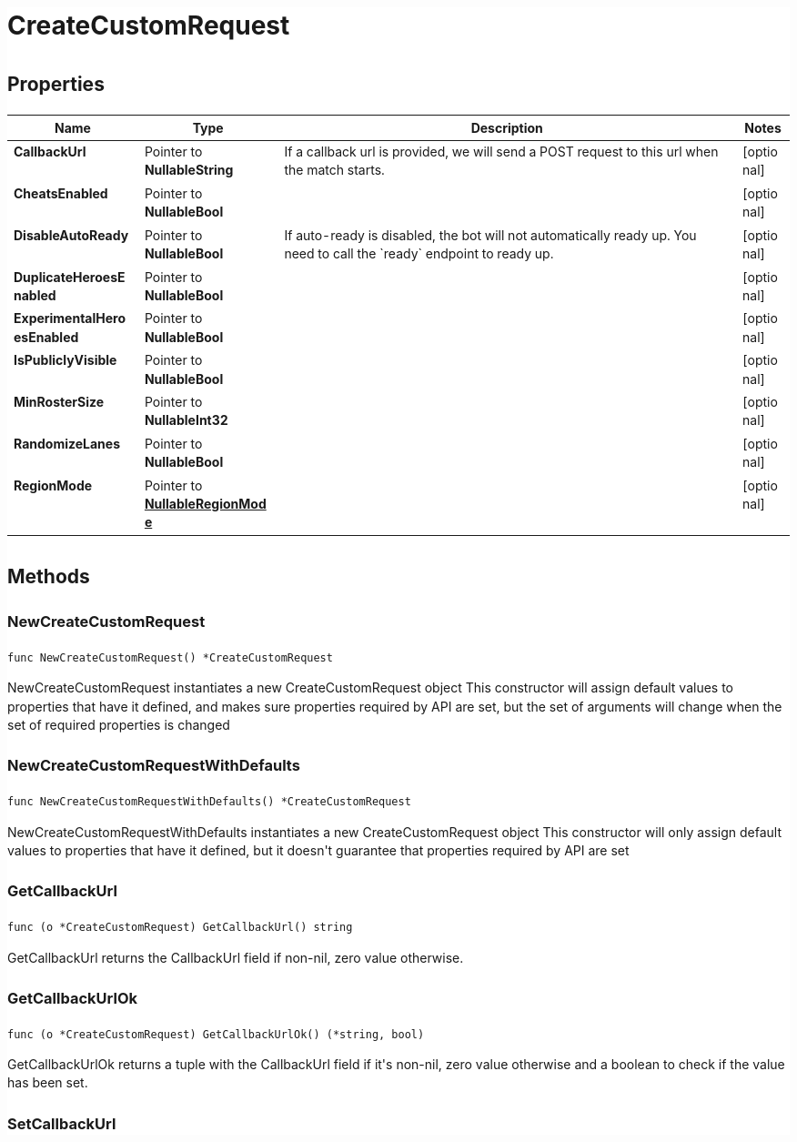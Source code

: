 # CreateCustomRequest

## Properties

Name | Type | Description | Notes
------------ | ------------- | ------------- | -------------
**CallbackUrl** | Pointer to **NullableString** | If a callback url is provided, we will send a POST request to this url when the match starts. | [optional] 
**CheatsEnabled** | Pointer to **NullableBool** |  | [optional] 
**DisableAutoReady** | Pointer to **NullableBool** | If auto-ready is disabled, the bot will not automatically ready up. You need to call the &#x60;ready&#x60; endpoint to ready up. | [optional] 
**DuplicateHeroesEnabled** | Pointer to **NullableBool** |  | [optional] 
**ExperimentalHeroesEnabled** | Pointer to **NullableBool** |  | [optional] 
**IsPubliclyVisible** | Pointer to **NullableBool** |  | [optional] 
**MinRosterSize** | Pointer to **NullableInt32** |  | [optional] 
**RandomizeLanes** | Pointer to **NullableBool** |  | [optional] 
**RegionMode** | Pointer to [**NullableRegionMode**](RegionMode.md) |  | [optional] 

## Methods

### NewCreateCustomRequest

`func NewCreateCustomRequest() *CreateCustomRequest`

NewCreateCustomRequest instantiates a new CreateCustomRequest object
This constructor will assign default values to properties that have it defined,
and makes sure properties required by API are set, but the set of arguments
will change when the set of required properties is changed

### NewCreateCustomRequestWithDefaults

`func NewCreateCustomRequestWithDefaults() *CreateCustomRequest`

NewCreateCustomRequestWithDefaults instantiates a new CreateCustomRequest object
This constructor will only assign default values to properties that have it defined,
but it doesn't guarantee that properties required by API are set

### GetCallbackUrl

`func (o *CreateCustomRequest) GetCallbackUrl() string`

GetCallbackUrl returns the CallbackUrl field if non-nil, zero value otherwise.

### GetCallbackUrlOk

`func (o *CreateCustomRequest) GetCallbackUrlOk() (*string, bool)`

GetCallbackUrlOk returns a tuple with the CallbackUrl field if it's non-nil, zero value otherwise
and a boolean to check if the value has been set.

### SetCallbackUrl
